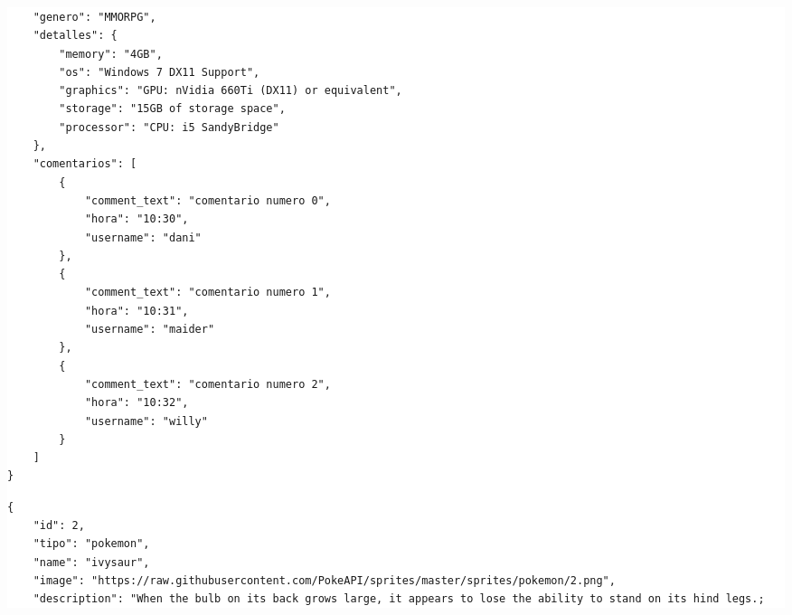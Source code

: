 ```
    "genero": "MMORPG",
    "detalles": {
        "memory": "4GB",
        "os": "Windows 7 DX11 Support",
        "graphics": "GPU: nVidia 660Ti (DX11) or equivalent",
        "storage": "15GB of storage space",
        "processor": "CPU: i5 SandyBridge"
    },
    "comentarios": [
        {
            "comment_text": "comentario numero 0",
            "hora": "10:30",
            "username": "dani"
        },
        {
            "comment_text": "comentario numero 1",
            "hora": "10:31",
            "username": "maider"
        },
        {
            "comment_text": "comentario numero 2",
            "hora": "10:32",
            "username": "willy"
        }
    ]
}
```

```
{
    "id": 2,
    "tipo": "pokemon",
    "name": "ivysaur",
    "image": "https://raw.githubusercontent.com/PokeAPI/sprites/master/sprites/pokemon/2.png",
    "description": "When the bulb on its back grows large, it appears to lose the ability to stand on its hind legs.;
```